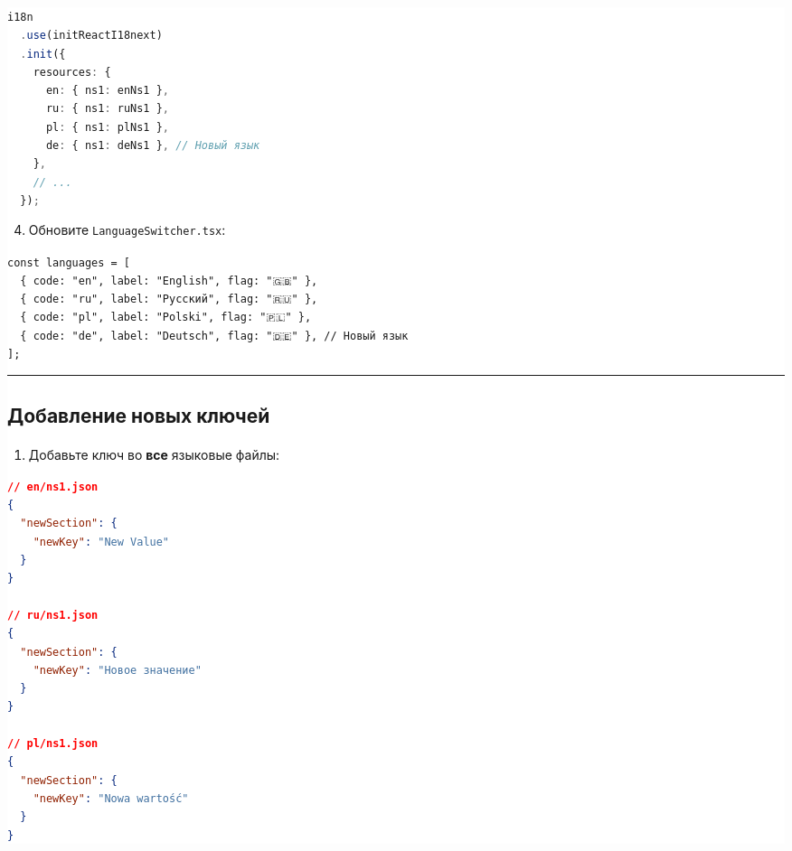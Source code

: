 ```ts
i18n
  .use(initReactI18next)
  .init({
    resources: {
      en: { ns1: enNs1 },
      ru: { ns1: ruNs1 },
      pl: { ns1: plNs1 },
      de: { ns1: deNs1 }, // Новый язык
    },
    // ...
  });
```

4. Обновите `LanguageSwitcher.tsx`:

```tsx
const languages = [
  { code: "en", label: "English", flag: "🇬🇧" },
  { code: "ru", label: "Русский", flag: "🇷🇺" },
  { code: "pl", label: "Polski", flag: "🇵🇱" },
  { code: "de", label: "Deutsch", flag: "🇩🇪" }, // Новый язык
];
```

---

## Добавление новых ключей

1. Добавьте ключ во **все** языковые файлы:

```json
// en/ns1.json
{
  "newSection": {
    "newKey": "New Value"
  }
}

// ru/ns1.json
{
  "newSection": {
    "newKey": "Новое значение"
  }
}

// pl/ns1.json
{
  "newSection": {
    "newKey": "Nowa wartość"
  }
}
```
